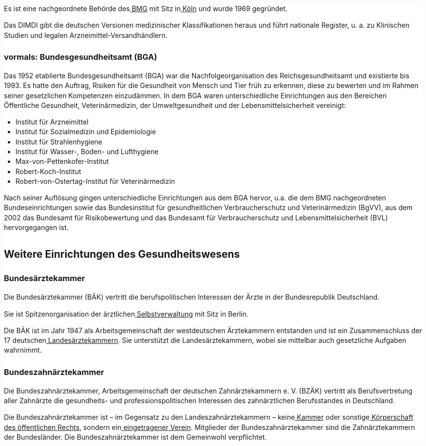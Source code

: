 Es ist eine nachgeordnete Behörde des[ BMG](https://de.wikipedia.org/wiki/Bundesministerium_f%C3%BCr_Gesundheit_(Deutschland)) mit Sitz in[ Köln](https://de.wikipedia.org/wiki/K%C3%B6ln) und wurde 1969 gegründet. 

Das DIMDI gibt die deutschen Versionen medizinischer Klassifikationen heraus und führt nationale Register, u. a. zu Klinischen Studien und legalen Arzneimittel-Versandhändlern.


### vormals: Bundesgesundheitsamt (BGA)

Das 1952 etablierte Bundesgesundheitsamt (BGA) war die Nachfolgeorganisation des Reichsgesundheitsamt und existierte bis 1993. Es hatte den Auftrag, Risiken für die Gesundheit von Mensch und Tier früh zu erkennen, diese zu bewerten und im Rahmen seiner gesetzlichen Kompetenzen einzudämmen. In dem BGA waren unterschiedliche Einrichtungen aus den Bereichen Öffentliche Gesundheit, Veterinärmedizin, der Umweltgesundheit und der Lebensmittelsicherheit vereinigt:



*   Institut für Arzneimittel
*   Institut für Sozialmedizin und Epidemiologie 
*   Institut für Strahlenhygiene 
*   Institut für Wasser-, Boden- und Lufthygiene
*   Max-von-Pettenkofer-Institut 
*   Robert-Koch-Institut
*   Robert-von-Ostertag-Institut für Veterinärmedizin 

Nach seiner Auflösung gingen unterschiedliche Einrichtungen aus dem BGA hervor, u.a. die dem BMG nachgeordneten Bundeseinrichtungen sowie das Bundesinstitut für gesundheitlichen Verbraucherschutz und Veterinärmedizin (BgVV), aus dem 2002 das Bundesamt für Risikobewertung und das Bundesamt für Verbraucherschutz und Lebensmittelsicherheit (BVL) hervorgegangen ist. 


## Weitere Einrichtungen des Gesundheitswesens 


### Bundesärztekammer

Die Bundesärztekammer (BÄK) vertritt die berufspolitischen Interessen der Ärzte in der Bundesrepublik Deutschland.

Sie ist Spitzenorganisation der ärztlichen[ Selbstverwaltung](https://de.wikipedia.org/wiki/Selbstverwaltung) mit Sitz in Berlin.

Die BÄK ist im Jahr 1947 als Arbeitsgemeinschaft der westdeutschen Ärztekammern entstanden und ist ein Zusammenschluss der 17 deutschen[ Landesärztekammern](https://de.wikipedia.org/wiki/%C3%84rztekammer_(Deutschland)). Sie unterstützt die Landesärztekammern, wobei sie mittelbar auch gesetzliche Aufgaben wahrnimmt. 


### Bundeszahnärztekammer

Die Bundeszahnärztekammer, Arbeitsgemeinschaft der deutschen Zahnärztekammern e. V. (BZÄK) vertritt als Berufsvertretung aller Zahnärzte die gesundheits- und professionspolitischen Interessen des zahnärztlichen Berufsstandes in Deutschland.

Die Bundeszahnärztekammer ist – im Gegensatz zu den Landeszahnärztekammern – keine[ Kammer](https://de.wikipedia.org/wiki/Berufsst%C3%A4ndische_K%C3%B6rperschaft) oder sonstige[ Körperschaft des öffentlichen Rechts](https://de.wikipedia.org/wiki/K%C3%B6rperschaft_des_%C3%B6ffentlichen_Rechts_(Deutschland)), sondern ein[ eingetragener Verein](https://de.wikipedia.org/wiki/Verein). Mitglieder der Bundeszahnärztekammer sind die Zahnärztekammern der Bundesländer. Die Bundeszahnärztekammer ist dem Gemeinwohl verpflichtet. 
